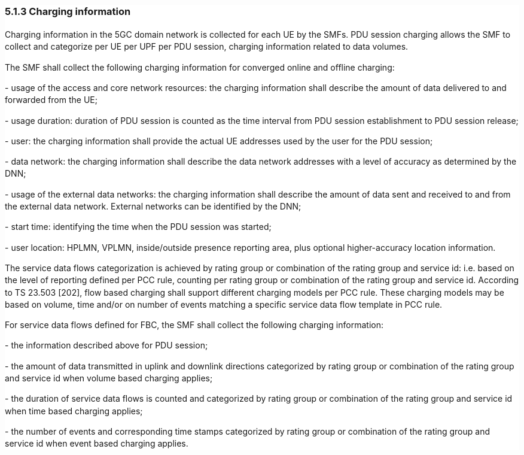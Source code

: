 ### 5.1.3 Charging information

Charging information in the 5GC domain network is collected for each UE
by the SMFs. PDU session charging allows the SMF to collect and
categorize per UE per UPF per PDU session, charging information related
to data volumes.

The SMF shall collect the following charging information for converged
online and offline charging:

\- usage of the access and core network resources: the charging
information shall describe the amount of data delivered to and forwarded
from the UE;

\- usage duration: duration of PDU session is counted as the time
interval from PDU session establishment to PDU session release;

\- user: the charging information shall provide the actual UE addresses
used by the user for the PDU session;

\- data network: the charging information shall describe the data
network addresses with a level of accuracy as determined by the DNN;

\- usage of the external data networks: the charging information shall
describe the amount of data sent and received to and from the external
data network. External networks can be identified by the DNN;

\- start time: identifying the time when the PDU session was started;

\- user location: HPLMN, VPLMN, inside/outside presence reporting area,
plus optional higher-accuracy location information.

The service data flows categorization is achieved by rating group or
combination of the rating group and service id: i.e. based on the level
of reporting defined per PCC rule, counting per rating group or
combination of the rating group and service id. According to TS 23.503
\[202\], flow based charging shall support different charging models per
PCC rule. These charging models may be based on volume, time and/or on
number of events matching a specific service data flow template in PCC
rule.

For service data flows defined for FBC, the SMF shall collect the
following charging information:

\- the information described above for PDU session;

\- the amount of data transmitted in uplink and downlink directions
categorized by rating group or combination of the rating group and
service id when volume based charging applies;

\- the duration of service data flows is counted and categorized by
rating group or combination of the rating group and service id when time
based charging applies;

\- the number of events and corresponding time stamps categorized by
rating group or combination of the rating group and service id when
event based charging applies.
